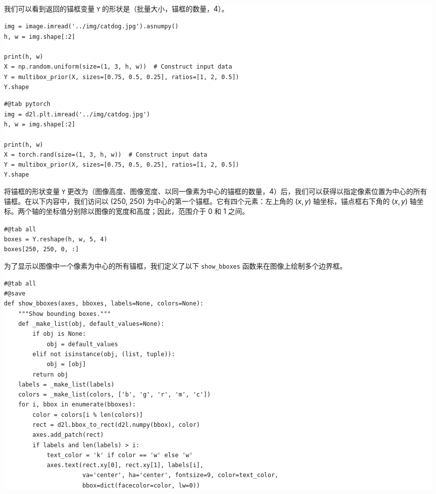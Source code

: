 我们可以看到返回的锚框变量 `Y` 的形状是（批量大小，锚框的数量，4）。

```{.python .input}
img = image.imread('../img/catdog.jpg').asnumpy()
h, w = img.shape[:2]

print(h, w)
X = np.random.uniform(size=(1, 3, h, w))  # Construct input data
Y = multibox_prior(X, sizes=[0.75, 0.5, 0.25], ratios=[1, 2, 0.5])
Y.shape
```

```{.python .input}
#@tab pytorch
img = d2l.plt.imread('../img/catdog.jpg')
h, w = img.shape[:2]

print(h, w)
X = torch.rand(size=(1, 3, h, w))  # Construct input data
Y = multibox_prior(X, sizes=[0.75, 0.5, 0.25], ratios=[1, 2, 0.5])
Y.shape
```

将锚框的形状变量 `Y` 更改为（图像高度、图像宽度、以同一像素为中心的锚框的数量，4）后，我们可以获得以指定像素位置为中心的所有锚框。在以下内容中，我们访问以 (250, 250) 为中心的第一个锚框。它有四个元素：左上角的 $(x, y)$ 轴坐标，锚点框右下角的 $(x, y)$ 轴坐标。两个轴的坐标值分别除以图像的宽度和高度；因此，范围介于 0 和 1 之间。

```{.python .input}
#@tab all
boxes = Y.reshape(h, w, 5, 4)
boxes[250, 250, 0, :]
```

为了显示以图像中一个像素为中心的所有锚框，我们定义了以下 `show_bboxes` 函数来在图像上绘制多个边界框。

```{.python .input}
#@tab all
#@save
def show_bboxes(axes, bboxes, labels=None, colors=None):
    """Show bounding boxes."""
    def _make_list(obj, default_values=None):
        if obj is None:
            obj = default_values
        elif not isinstance(obj, (list, tuple)):
            obj = [obj]
        return obj
    labels = _make_list(labels)
    colors = _make_list(colors, ['b', 'g', 'r', 'm', 'c'])
    for i, bbox in enumerate(bboxes):
        color = colors[i % len(colors)]
        rect = d2l.bbox_to_rect(d2l.numpy(bbox), color)
        axes.add_patch(rect)
        if labels and len(labels) > i:
            text_color = 'k' if color == 'w' else 'w'
            axes.text(rect.xy[0], rect.xy[1], labels[i],
                      va='center', ha='center', fontsize=9, color=text_color,
                      bbox=dict(facecolor=color, lw=0))
```
